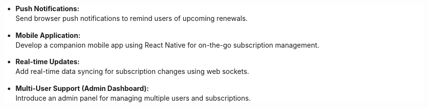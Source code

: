 - **Push Notifications:**  
  Send browser push notifications to remind users of upcoming renewals.

- **Mobile Application:**  
  Develop a companion mobile app using React Native for on-the-go subscription management.

- **Real-time Updates:**  
  Add real-time data syncing for subscription changes using web sockets.

- **Multi-User Support (Admin Dashboard):**  
  Introduce an admin panel for managing multiple users and subscriptions.

